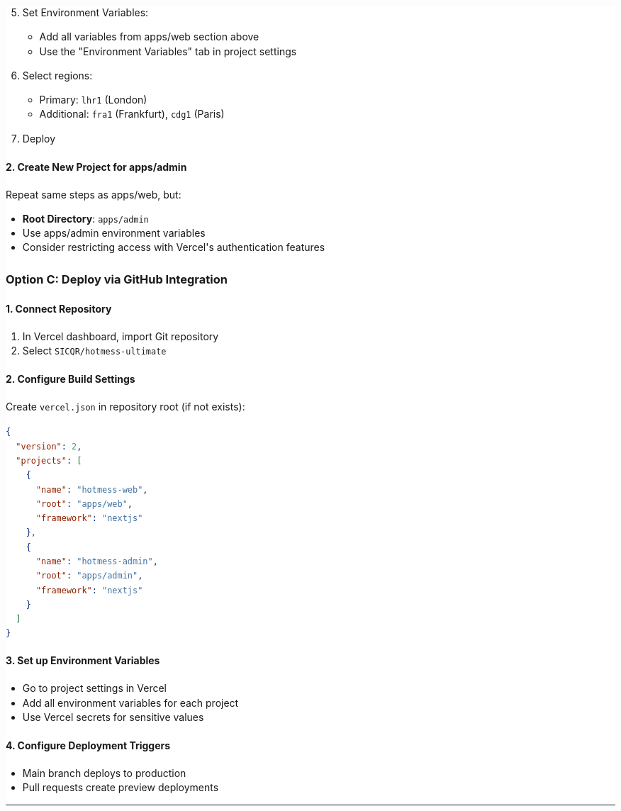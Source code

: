 5. Set Environment Variables:
   - Add all variables from apps/web section above
   - Use the "Environment Variables" tab in project settings

6. Select regions:
   - Primary: `lhr1` (London)
   - Additional: `fra1` (Frankfurt), `cdg1` (Paris)

7. Deploy

#### 2. Create New Project for apps/admin
Repeat same steps as apps/web, but:
- **Root Directory**: `apps/admin`
- Use apps/admin environment variables
- Consider restricting access with Vercel's authentication features

### Option C: Deploy via GitHub Integration

#### 1. Connect Repository
1. In Vercel dashboard, import Git repository
2. Select `SICQR/hotmess-ultimate`

#### 2. Configure Build Settings

Create `vercel.json` in repository root (if not exists):

```json
{
  "version": 2,
  "projects": [
    {
      "name": "hotmess-web",
      "root": "apps/web",
      "framework": "nextjs"
    },
    {
      "name": "hotmess-admin", 
      "root": "apps/admin",
      "framework": "nextjs"
    }
  ]
}
```

#### 3. Set up Environment Variables
- Go to project settings in Vercel
- Add all environment variables for each project
- Use Vercel secrets for sensitive values

#### 4. Configure Deployment Triggers
- Main branch deploys to production
- Pull requests create preview deployments

---
